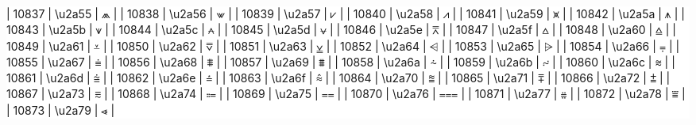|   10837 |  \u2a55 |   ⩕   |
|   10838 |  \u2a56 |   ⩖   |
|   10839 |  \u2a57 |   ⩗   |
|   10840 |  \u2a58 |   ⩘   |
|   10841 |  \u2a59 |   ⩙   |
|   10842 |  \u2a5a |   ⩚   |
|   10843 |  \u2a5b |   ⩛   |
|   10844 |  \u2a5c |   ⩜   |
|   10845 |  \u2a5d |   ⩝   |
|   10846 |  \u2a5e |   ⩞   |
|   10847 |  \u2a5f |   ⩟   |
|   10848 |  \u2a60 |   ⩠   |
|   10849 |  \u2a61 |   ⩡   |
|   10850 |  \u2a62 |   ⩢   |
|   10851 |  \u2a63 |   ⩣   |
|   10852 |  \u2a64 |   ⩤   |
|   10853 |  \u2a65 |   ⩥   |
|   10854 |  \u2a66 |   ⩦   |
|   10855 |  \u2a67 |   ⩧   |
|   10856 |  \u2a68 |   ⩨   |
|   10857 |  \u2a69 |   ⩩   |
|   10858 |  \u2a6a |   ⩪   |
|   10859 |  \u2a6b |   ⩫   |
|   10860 |  \u2a6c |   ⩬   |
|   10861 |  \u2a6d |   ⩭   |
|   10862 |  \u2a6e |   ⩮   |
|   10863 |  \u2a6f |   ⩯   |
|   10864 |  \u2a70 |   ⩰   |
|   10865 |  \u2a71 |   ⩱   |
|   10866 |  \u2a72 |   ⩲   |
|   10867 |  \u2a73 |   ⩳   |
|   10868 |  \u2a74 |   ⩴   |
|   10869 |  \u2a75 |   ⩵   |
|   10870 |  \u2a76 |   ⩶   |
|   10871 |  \u2a77 |   ⩷   |
|   10872 |  \u2a78 |   ⩸   |
|   10873 |  \u2a79 |   ⩹   |